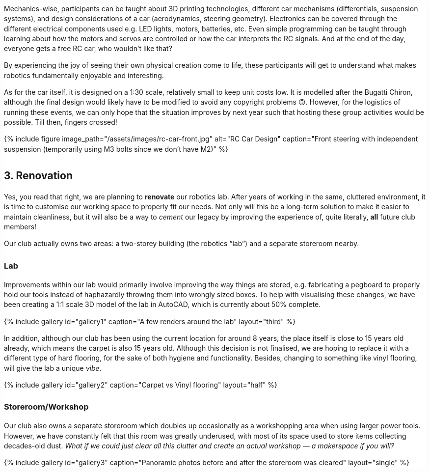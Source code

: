Mechanics-wise, participants can be taught about 3D printing technologies, different car mechanisms (differentials, suspension systems), and design considerations of a car (aerodynamics, steering geometry). Electronics can be covered through the different electrical components used e.g. LED lights, motors, batteries, etc. Even simple programming can be taught through learning about how the motors and servos are controlled or how the car interprets the RC signals. And at the end of the day, everyone gets a free RC car, who wouldn’t like that?

By experiencing the joy of seeing their own physical creation come to life, these participants will get to understand what makes robotics fundamentally enjoyable and interesting.

As for the car itself, it is designed on a 1:30 scale, relatively small to keep unit costs low. It is modelled after the Bugatti Chiron, although the final design would likely have to be modified to avoid any copyright problems 🙃. However, for the logistics of running these events, we can only hope that the situation improves by next year such that hosting these group activities would be possible. Till then, fingers crossed! 

{% include figure image_path="/assets/images/rc-car-front.jpg" alt="RC Car Design" caption="Front steering with independent suspension (temporarily using M3 bolts since we don’t have M2)" %}

## 3. Renovation

Yes, you read that right, we are planning to **renovate** our robotics lab. After years of working in the same, cluttered environment, it is time to customise our working space to properly fit our needs. Not only will this be a long-term solution to make it easier to maintain cleanliness, but it will also be a way to *cement* our legacy by improving the experience of, quite literally, **all** future club members!

Our club actually owns two areas: a two-storey building (the robotics “lab”) and a separate storeroom nearby.

### Lab

Improvements within our lab would primarily involve improving the way things are stored, e.g. fabricating a pegboard to properly hold our tools instead of haphazardly throwing them into wrongly sized boxes. To help with visualising these changes, we have been creating a 1:1 scale 3D model of the lab in AutoCAD, which is currently about 50% complete.

{% include gallery id="gallery1" caption="A few renders around the lab" layout="third" %}

In addition, although our club has been using the current location for around 8 years, the place itself is close to 15 years old already, which means the carpet is also 15 years old. Although this decision is not finalised, we are hoping to replace it with a different type of hard flooring, for the sake of both hygiene and functionality. Besides, changing to something like vinyl flooring, will give the lab a unique *vibe*.

{% include gallery id="gallery2" caption="Carpet vs Vinyl flooring" layout="half" %}

### Storeroom/Workshop

Our club also owns a separate storeroom which doubles up occasionally as a workshopping area when using larger power tools. However, we have constantly felt that this room was greatly underused, with most of its space used to store items collecting decades-old dust. *What if we could just clear all this clutter and create an actual workshop — a makerspace if you will?*

{% include gallery id="gallery3" caption="Panoramic photos before and after the storeroom was cleared" layout="single" %}
